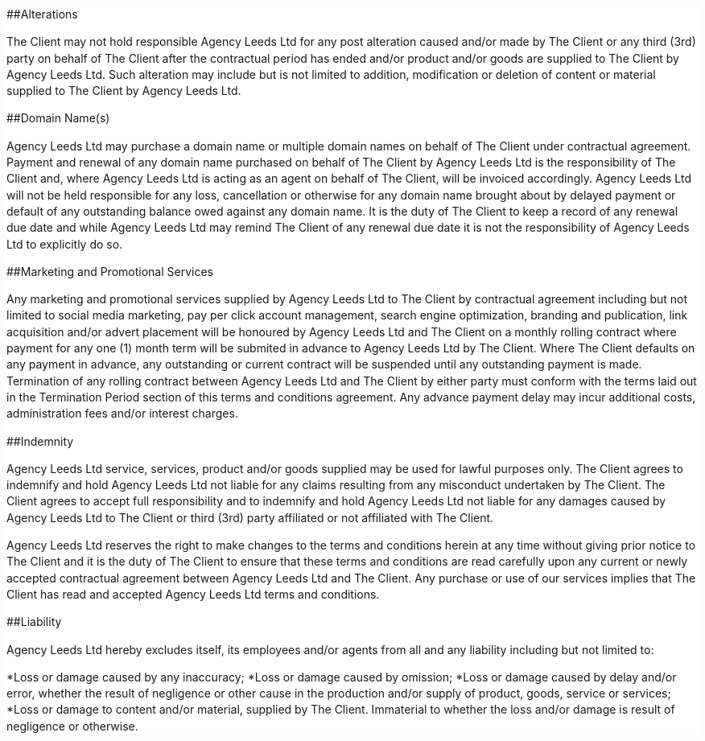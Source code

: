##Alterations

The Client may not hold responsible Agency Leeds Ltd for any post alteration caused and/or made by The Client or any third (3rd) party on behalf of The Client after the contractual period has ended and/or product and/or goods are supplied to The Client by Agency Leeds Ltd. Such alteration may include but is not limited to addition, modification or deletion of content or material supplied to The Client by Agency Leeds Ltd.

##Domain Name(s)

Agency Leeds Ltd may purchase a domain name or multiple domain names on behalf of The Client under contractual agreement. Payment and renewal of any domain name purchased on behalf of The Client by Agency Leeds Ltd is the responsibility of The Client and, where Agency Leeds Ltd is acting as an agent on behalf of The Client, will be invoiced accordingly. Agency Leeds Ltd will not be held responsible for any loss, cancellation or otherwise for any domain name brought about by delayed payment or default of any outstanding balance owed against any domain name. It is the duty of The Client to keep a record of any renewal due date and while Agency Leeds Ltd may remind The Client of any renewal due date it is not the responsibility of Agency Leeds Ltd to explicitly do so.

##Marketing and Promotional Services

Any marketing and promotional services supplied by Agency Leeds Ltd to The Client by contractual agreement including but not limited to social media marketing, pay per click account management, search engine optimization, branding and publication, link acquisition and/or advert placement will be honoured by Agency Leeds Ltd and The Client on a monthly rolling contract where payment for any one (1) month term will be submited in advance to Agency Leeds Ltd by The Client. Where The Client defaults on any payment in advance, any outstanding or current contract will be suspended until any outstanding payment is made. Termination of any rolling contract between Agency Leeds Ltd and The Client by either party must conform with the terms laid out in the Termination Period section of this terms and conditions agreement. Any advance payment delay may incur additional costs, administration fees and/or interest charges.

##Indemnity

Agency Leeds Ltd service, services, product and/or goods supplied may be used for lawful purposes only. The Client agrees to indemnify and hold Agency Leeds Ltd not liable for any claims resulting from any misconduct undertaken by The Client. The Client agrees to accept full responsibility and to indemnify and hold Agency Leeds Ltd not liable for any damages caused by Agency Leeds Ltd to The Client or third (3rd) party affiliated or not affiliated with The Client.

Agency Leeds Ltd reserves the right to make changes to the terms and conditions herein at any time without giving prior notice to The Client and it is the duty of The Client to ensure that these terms and conditions are read carefully upon any current or newly accepted contractual agreement between Agency Leeds Ltd and The Client. Any purchase or use of our services implies that The Client has read and accepted Agency Leeds Ltd terms and conditions.

##Liability

Agency Leeds Ltd hereby excludes itself, its employees and/or agents from all and any liability including but not limited to:

*Loss or damage caused by any inaccuracy;
*Loss or damage caused by omission;
*Loss or damage caused by delay and/or error, whether the result of negligence or other cause in the production and/or supply of product, goods, service or services;
*Loss or damage to content and/or material, supplied by The Client. Immaterial to whether the loss and/or damage is result of negligence or otherwise.
